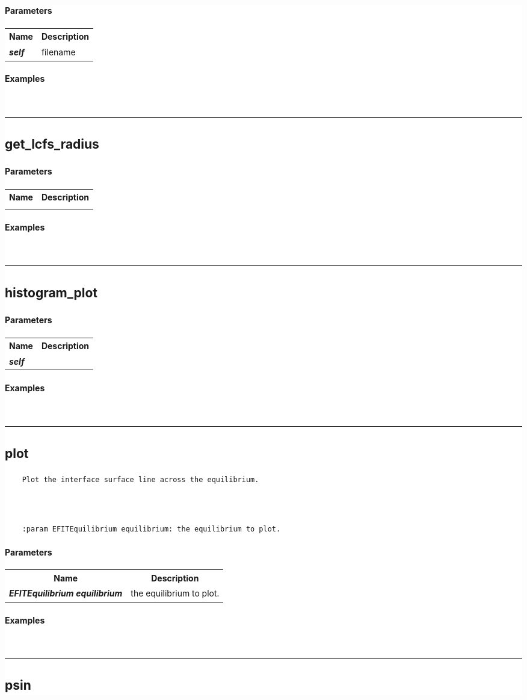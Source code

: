 <h4>Parameters</h4>
<table cellpadding=10>
<tr><th>Name<th>Description
<tr><td><b><i>self</i></b><td>filename

</table>

<h4>Examples</h4>
<pre language="python">

</pre>
<hr>
<h2>get_lcfs_radius</h2>

<h4>Parameters</h4>
<table cellpadding=10>
<tr><th>Name<th>Description
<tr><td><b><i></i></b><td>

</table>

<h4>Examples</h4>
<pre language="python">

</pre>
<hr>
<h2>histogram_plot</h2>

<h4>Parameters</h4>
<table cellpadding=10>
<tr><th>Name<th>Description
<tr><td><b><i>self</i></b><td>

</table>

<h4>Examples</h4>
<pre language="python">

</pre>
<hr>
<h2>plot</h2>


        Plot the interface surface line across the equilibrium.



        :param EFITEquilibrium equilibrium: the equilibrium to plot.
<h4>Parameters</h4>
<table cellpadding=10>
<tr><th>Name<th>Description
<tr><td><b><i>EFITEquilibrium equilibrium</i></b><td>the equilibrium to plot.

</table>

<h4>Examples</h4>
<pre language="python">

</pre>
<hr>
<h2>psin</h2>
